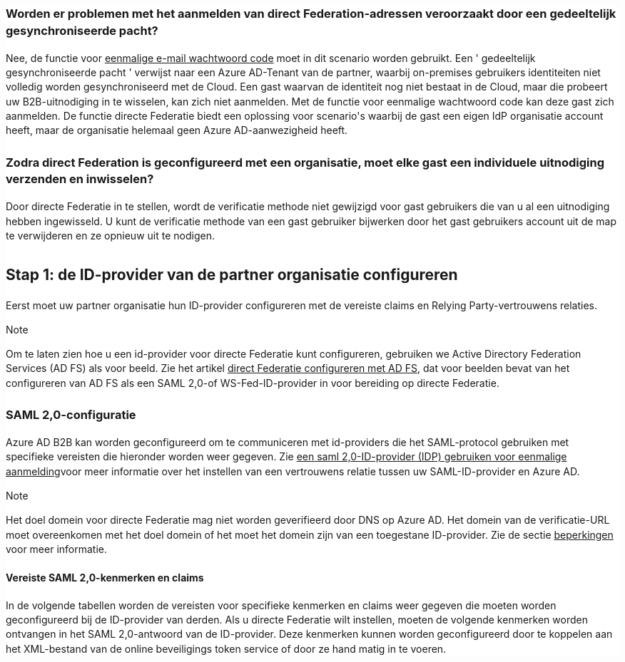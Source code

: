 ### <a name="does-direct-federation-address-sign-in-issues-due-to-a-partially-synced-tenancy"></a>Worden er problemen met het aanmelden van direct Federation-adressen veroorzaakt door een gedeeltelijk gesynchroniseerde pacht?
Nee, de functie voor [eenmalige e-mail wachtwoord code](one-time-passcode.md) moet in dit scenario worden gebruikt. Een ' gedeeltelijk gesynchroniseerde pacht ' verwijst naar een Azure AD-Tenant van de partner, waarbij on-premises gebruikers identiteiten niet volledig worden gesynchroniseerd met de Cloud. Een gast waarvan de identiteit nog niet bestaat in de Cloud, maar die probeert uw B2B-uitnodiging in te wisselen, kan zich niet aanmelden. Met de functie voor eenmalige wachtwoord code kan deze gast zich aanmelden. De functie directe Federatie biedt een oplossing voor scenario's waarbij de gast een eigen IdP organisatie account heeft, maar de organisatie helemaal geen Azure AD-aanwezigheid heeft.
### <a name="once-direct-federation-is-configured-with-an-organization-does-each-guest-need-to-be-sent-and-redeem-an-individual-invitation"></a>Zodra direct Federation is geconfigureerd met een organisatie, moet elke gast een individuele uitnodiging verzenden en inwisselen?
Door directe Federatie in te stellen, wordt de verificatie methode niet gewijzigd voor gast gebruikers die van u al een uitnodiging hebben ingewisseld. U kunt de verificatie methode van een gast gebruiker bijwerken door het gast gebruikers account uit de map te verwijderen en ze opnieuw uit te nodigen.
## <a name="step-1-configure-the-partner-organizations-identity-provider"></a>Stap 1: de ID-provider van de partner organisatie configureren
Eerst moet uw partner organisatie hun ID-provider configureren met de vereiste claims en Relying Party-vertrouwens relaties. 

> [!NOTE]
> Om te laten zien hoe u een id-provider voor directe Federatie kunt configureren, gebruiken we Active Directory Federation Services (AD FS) als voor beeld. Zie het artikel [direct Federatie configureren met AD FS](direct-federation-adfs.md), dat voor beelden bevat van het configureren van AD FS als een SAML 2,0-of WS-Fed-ID-provider in voor bereiding op directe Federatie.

### <a name="saml-20-configuration"></a>SAML 2,0-configuratie

Azure AD B2B kan worden geconfigureerd om te communiceren met id-providers die het SAML-protocol gebruiken met specifieke vereisten die hieronder worden weer gegeven. Zie  [een saml 2,0-ID-provider (IDP) gebruiken voor eenmalige aanmelding](../hybrid/how-to-connect-fed-saml-idp.md)voor meer informatie over het instellen van een vertrouwens relatie tussen uw SAML-ID-provider en Azure AD.  

> [!NOTE]
> Het doel domein voor directe Federatie mag niet worden geverifieerd door DNS op Azure AD. Het domein van de verificatie-URL moet overeenkomen met het doel domein of het moet het domein zijn van een toegestane ID-provider. Zie de sectie [beperkingen](#limitations) voor meer informatie. 

#### <a name="required-saml-20-attributes-and-claims"></a>Vereiste SAML 2,0-kenmerken en claims
In de volgende tabellen worden de vereisten voor specifieke kenmerken en claims weer gegeven die moeten worden geconfigureerd bij de ID-provider van derden. Als u directe Federatie wilt instellen, moeten de volgende kenmerken worden ontvangen in het SAML 2,0-antwoord van de ID-provider. Deze kenmerken kunnen worden geconfigureerd door te koppelen aan het XML-bestand van de online beveiligings token service of door ze hand matig in te voeren.
